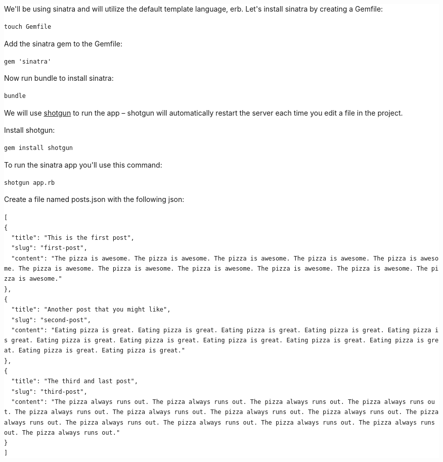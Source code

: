 We'll be using sinatra and will utilize the default template language, erb. Let's install sinatra by creating a Gemfile:

```
touch Gemfile
```

Add the sinatra gem to the Gemfile:

```
gem 'sinatra'
```

Now run bundle to install sinatra:

```
bundle
```

We will use [shotgun](https://github.com/rtomayko/shotgun "shotgun") to run the app – shotgun will automatically restart the server each time you edit a file in the project.

Install shotgun:

```
gem install shotgun
```

To run the sinatra app you'll use this command:

```
shotgun app.rb
```

Create a file named posts.json with the following json:

```
[
{
  "title": "This is the first post",
  "slug": "first-post",
  "content": "The pizza is awesome. The pizza is awesome. The pizza is awesome. The pizza is awesome. The pizza is awesome. The pizza is awesome. The pizza is awesome. The pizza is awesome. The pizza is awesome. The pizza is awesome. The pizza is awesome."
},
{
  "title": "Another post that you might like",
  "slug": "second-post",
  "content": "Eating pizza is great. Eating pizza is great. Eating pizza is great. Eating pizza is great. Eating pizza is great. Eating pizza is great. Eating pizza is great. Eating pizza is great. Eating pizza is great. Eating pizza is great. Eating pizza is great. Eating pizza is great."
},
{
  "title": "The third and last post",
  "slug": "third-post",
  "content": "The pizza always runs out. The pizza always runs out. The pizza always runs out. The pizza always runs out. The pizza always runs out. The pizza always runs out. The pizza always runs out. The pizza always runs out. The pizza always runs out. The pizza always runs out. The pizza always runs out. The pizza always runs out. The pizza always runs out. The pizza always runs out."
}
]
```
